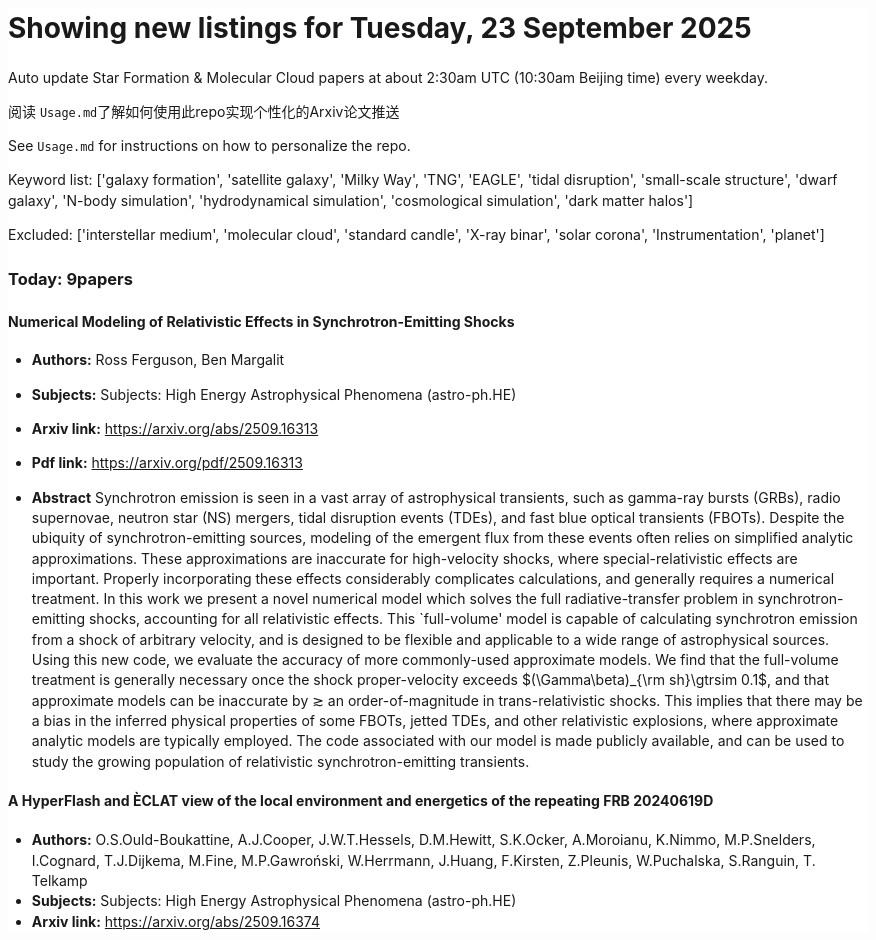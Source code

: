 # Showing new listings for Tuesday, 23 September 2025
Auto update Star Formation & Molecular Cloud papers at about 2:30am UTC (10:30am Beijing time) every weekday.


阅读 `Usage.md`了解如何使用此repo实现个性化的Arxiv论文推送

See `Usage.md` for instructions on how to personalize the repo. 


Keyword list: ['galaxy formation', 'satellite galaxy', 'Milky Way', 'TNG', 'EAGLE', 'tidal disruption', 'small-scale structure', 'dwarf galaxy', 'N-body simulation', 'hydrodynamical simulation', 'cosmological simulation', 'dark matter halos']


Excluded: ['interstellar medium', 'molecular cloud', 'standard candle', 'X-ray binar', 'solar corona', 'Instrumentation', 'planet']


### Today: 9papers 
#### Numerical Modeling of Relativistic Effects in Synchrotron-Emitting Shocks
 - **Authors:** Ross Ferguson, Ben Margalit
 - **Subjects:** Subjects:
High Energy Astrophysical Phenomena (astro-ph.HE)
 - **Arxiv link:** https://arxiv.org/abs/2509.16313

 - **Pdf link:** https://arxiv.org/pdf/2509.16313

 - **Abstract**
 Synchrotron emission is seen in a vast array of astrophysical transients, such as gamma-ray bursts (GRBs), radio supernovae, neutron star (NS) mergers, tidal disruption events (TDEs), and fast blue optical transients (FBOTs). Despite the ubiquity of synchrotron-emitting sources, modeling of the emergent flux from these events often relies on simplified analytic approximations. These approximations are inaccurate for high-velocity shocks, where special-relativistic effects are important. Properly incorporating these effects considerably complicates calculations, and generally requires a numerical treatment. In this work we present a novel numerical model which solves the full radiative-transfer problem in synchrotron-emitting shocks, accounting for all relativistic effects. This `full-volume' model is capable of calculating synchrotron emission from a shock of arbitrary velocity, and is designed to be flexible and applicable to a wide range of astrophysical sources. Using this new code, we evaluate the accuracy of more commonly-used approximate models. We find that the full-volume treatment is generally necessary once the shock proper-velocity exceeds $(\Gamma\beta)_{\rm sh}\gtrsim 0.1$, and that approximate models can be inaccurate by $\gtrsim$ an order-of-magnitude in trans-relativistic shocks. This implies that there may be a bias in the inferred physical properties of some FBOTs, jetted TDEs, and other relativistic explosions, where approximate analytic models are typically employed. The code associated with our model is made publicly available, and can be used to study the growing population of relativistic synchrotron-emitting transients.
#### A HyperFlash and ÈCLAT view of the local environment and energetics of the repeating FRB 20240619D
 - **Authors:** O.S.Ould-Boukattine, A.J.Cooper, J.W.T.Hessels, D.M.Hewitt, S.K.Ocker, A.Moroianu, K.Nimmo, M.P.Snelders, I.Cognard, T.J.Dijkema, M.Fine, M.P.Gawroński, W.Herrmann, J.Huang, F.Kirsten, Z.Pleunis, W.Puchalska, S.Ranguin, T. Telkamp
 - **Subjects:** Subjects:
High Energy Astrophysical Phenomena (astro-ph.HE)
 - **Arxiv link:** https://arxiv.org/abs/2509.16374
